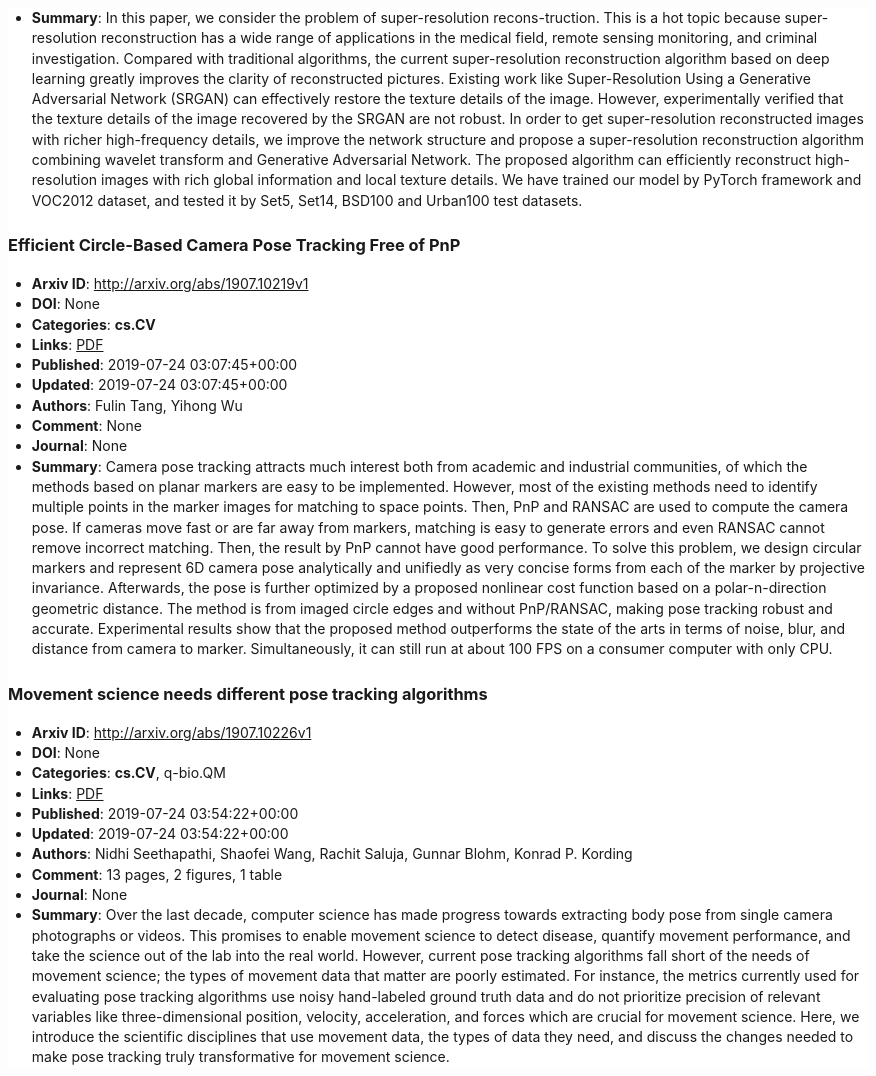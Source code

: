 - **Summary**: In this paper, we consider the problem of super-resolution recons-truction. This is a hot topic because super-resolution reconstruction has a wide range of applications in the medical field, remote sensing monitoring, and criminal investigation. Compared with traditional algorithms, the current super-resolution reconstruction algorithm based on deep learning greatly improves the clarity of reconstructed pictures. Existing work like Super-Resolution Using a Generative Adversarial Network (SRGAN) can effectively restore the texture details of the image. However, experimentally verified that the texture details of the image recovered by the SRGAN are not robust. In order to get super-resolution reconstructed images with richer high-frequency details, we improve the network structure and propose a super-resolution reconstruction algorithm combining wavelet transform and Generative Adversarial Network. The proposed algorithm can efficiently reconstruct high-resolution images with rich global information and local texture details. We have trained our model by PyTorch framework and VOC2012 dataset, and tested it by Set5, Set14, BSD100 and Urban100 test datasets.



### Efficient Circle-Based Camera Pose Tracking Free of PnP
- **Arxiv ID**: http://arxiv.org/abs/1907.10219v1
- **DOI**: None
- **Categories**: **cs.CV**
- **Links**: [PDF](http://arxiv.org/pdf/1907.10219v1)
- **Published**: 2019-07-24 03:07:45+00:00
- **Updated**: 2019-07-24 03:07:45+00:00
- **Authors**: Fulin Tang, Yihong Wu
- **Comment**: None
- **Journal**: None
- **Summary**: Camera pose tracking attracts much interest both from academic and industrial communities, of which the methods based on planar markers are easy to be implemented. However, most of the existing methods need to identify multiple points in the marker images for matching to space points. Then, PnP and RANSAC are used to compute the camera pose. If cameras move fast or are far away from markers, matching is easy to generate errors and even RANSAC cannot remove incorrect matching. Then, the result by PnP cannot have good performance. To solve this problem, we design circular markers and represent 6D camera pose analytically and unifiedly as very concise forms from each of the marker by projective invariance. Afterwards, the pose is further optimized by a proposed nonlinear cost function based on a polar-n-direction geometric distance. The method is from imaged circle edges and without PnP/RANSAC, making pose tracking robust and accurate. Experimental results show that the proposed method outperforms the state of the arts in terms of noise, blur, and distance from camera to marker. Simultaneously, it can still run at about 100 FPS on a consumer computer with only CPU.



### Movement science needs different pose tracking algorithms
- **Arxiv ID**: http://arxiv.org/abs/1907.10226v1
- **DOI**: None
- **Categories**: **cs.CV**, q-bio.QM
- **Links**: [PDF](http://arxiv.org/pdf/1907.10226v1)
- **Published**: 2019-07-24 03:54:22+00:00
- **Updated**: 2019-07-24 03:54:22+00:00
- **Authors**: Nidhi Seethapathi, Shaofei Wang, Rachit Saluja, Gunnar Blohm, Konrad P. Kording
- **Comment**: 13 pages, 2 figures, 1 table
- **Journal**: None
- **Summary**: Over the last decade, computer science has made progress towards extracting body pose from single camera photographs or videos. This promises to enable movement science to detect disease, quantify movement performance, and take the science out of the lab into the real world. However, current pose tracking algorithms fall short of the needs of movement science; the types of movement data that matter are poorly estimated. For instance, the metrics currently used for evaluating pose tracking algorithms use noisy hand-labeled ground truth data and do not prioritize precision of relevant variables like three-dimensional position, velocity, acceleration, and forces which are crucial for movement science. Here, we introduce the scientific disciplines that use movement data, the types of data they need, and discuss the changes needed to make pose tracking truly transformative for movement science.
